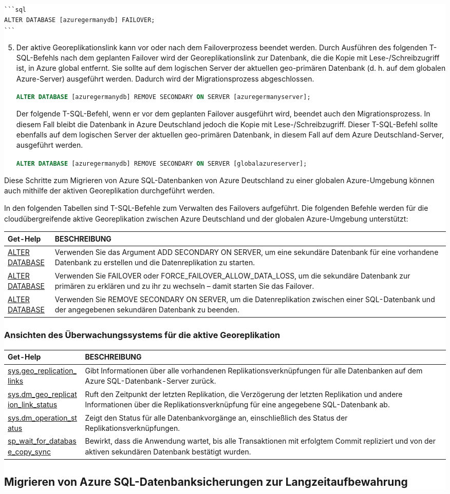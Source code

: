     ```sql
    ALTER DATABASE [azuregermanydb] FAILOVER;
    ```

5.  Der aktive Georeplikationslink kann vor oder nach dem Failoverprozess beendet werden. Durch Ausführen des folgenden T-SQL-Befehls nach dem geplanten Failover wird der Georeplikationslink zur Datenbank, die die Kopie mit Lese-/Schreibzugriff ist, in Azure global entfernt. Sie sollte auf dem logischen Server der aktuellen geo-primären Datenbank (d. h. auf dem globalen Azure-Server) ausgeführt werden. Dadurch wird der Migrationsprozess abgeschlossen.

    ```sql
    ALTER DATABASE [azuregermanydb] REMOVE SECONDARY ON SERVER [azuregermanyserver];
    ```

    Der folgende T-SQL-Befehl, wenn er vor dem geplanten Failover ausgeführt wird, beendet auch den Migrationsprozess. In diesem Fall bleibt die Datenbank in Azure Deutschland jedoch die Kopie mit Lese-/Schreibzugriff. Dieser T-SQL-Befehl sollte ebenfalls auf dem logischen Server der aktuellen geo-primären Datenbank, in diesem Fall auf dem Azure Deutschland-Server, ausgeführt werden.

    ```sql
    ALTER DATABASE [azuregermanydb] REMOVE SECONDARY ON SERVER [globalazureserver];
    ```

Diese Schritte zum Migrieren von Azure SQL-Datenbanken von Azure Deutschland zu einer globalen Azure-Umgebung können auch mithilfe der aktiven Georeplikation durchgeführt werden.


In den folgenden Tabellen sind T-SQL-Befehle zum Verwalten des Failovers aufgeführt. Die folgenden Befehle werden für die cloudübergreifende aktive Georeplikation zwischen Azure Deutschland und der globalen Azure-Umgebung unterstützt: 
 
|Get-Help |BESCHREIBUNG|
|:--|:--| 
|[ALTER DATABASE](/sql/t-sql/statements/alter-database-transact-sql?view=azuresqldb-current&preserve-view=true) |Verwenden Sie das Argument ADD SECONDARY ON SERVER, um eine sekundäre Datenbank für eine vorhandene Datenbank zu erstellen und die Datenreplikation zu starten.| 
|[ALTER DATABASE](/sql/t-sql/statements/alter-database-transact-sql?view=azuresqldb-current&preserve-view=true) |Verwenden Sie FAILOVER oder FORCE_FAILOVER_ALLOW_DATA_LOSS, um die sekundäre Datenbank zur primären zu erklären und zu ihr zu wechseln – damit starten Sie das Failover.  |
|[ALTER DATABASE](/sql/t-sql/statements/alter-database-transact-sql?view=azuresqldb-current&preserve-view=true) |Verwenden Sie REMOVE SECONDARY ON SERVER, um die Datenreplikation zwischen einer SQL-Datenbank und der angegebenen sekundären Datenbank zu beenden.  |
 
### <a name="active-geo-replication-monitoring-system-views"></a>Ansichten des Überwachungssystems für die aktive Georeplikation 
 
|Get-Help |BESCHREIBUNG|
|:--|:--| 
|[sys.geo_replication_links](/sql/relational-databases/system-dynamic-management-views/sys-geo-replication-links-azure-sql-database?view=azuresqldb-current&preserve-view=true)|Gibt Informationen über alle vorhandenen Replikationsverknüpfungen für alle Datenbanken auf dem Azure SQL-Datenbank-Server zurück. |
|[sys.dm_geo_replication_link_status](/sql/relational-databases/system-dynamic-management-views/sys-dm-geo-replication-link-status-azure-sql-database?view=azuresqldb-current&preserve-view=true) |Ruft den Zeitpunkt der letzten Replikation, die Verzögerung der letzten Replikation und andere Informationen über die Replikationsverknüpfung für eine angegebene SQL-Datenbank ab. |
|[sys.dm_operation_status](/sql/relational-databases/system-dynamic-management-views/sys-dm-operation-status-azure-sql-database?view=azuresqldb-current&preserve-view=true) | Zeigt den Status für alle Datenbankvorgänge an, einschließlich des Status der Replikationsverknüpfungen. | 
|[sp_wait_for_database_copy_sync](/sql/relational-databases/system-stored-procedures/active-geo-replication-sp-wait-for-database-copy-sync?view=azuresqldb-current&preserve-view=true) | Bewirkt, dass die Anwendung wartet, bis alle Transaktionen mit erfolgtem Commit repliziert und von der aktiven sekundären Datenbank bestätigt wurden. |
 

## <a name="migrate-sql-database-long-term-retention-backups"></a>Migrieren von Azure SQL-Datenbanksicherungen zur Langzeitaufbewahrung
